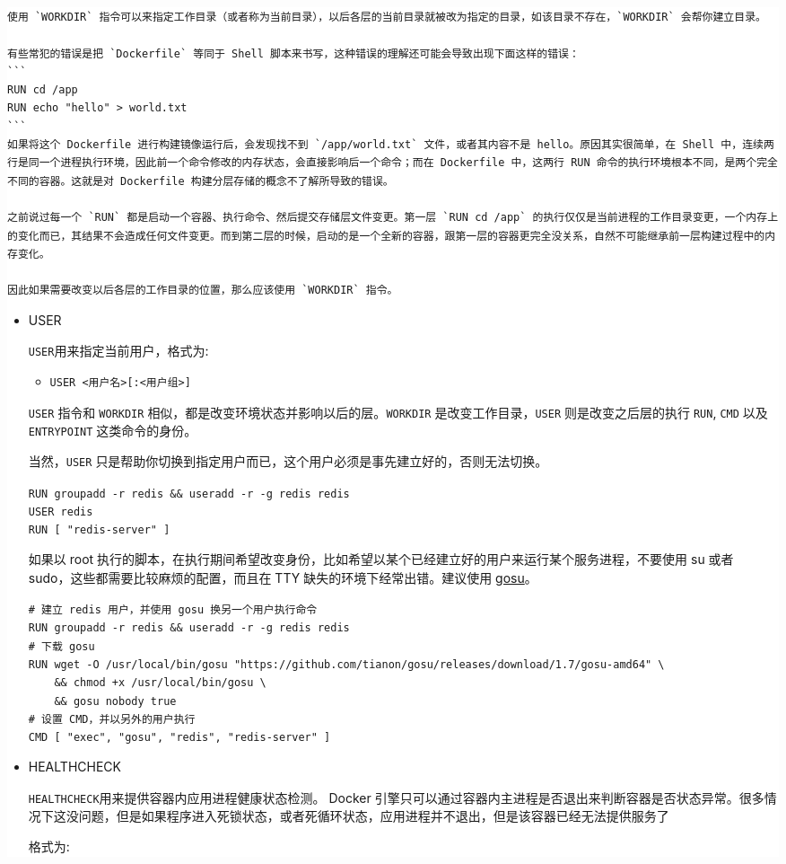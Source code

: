     使用 `WORKDIR` 指令可以来指定工作目录（或者称为当前目录），以后各层的当前目录就被改为指定的目录，如该目录不存在，`WORKDIR` 会帮你建立目录。

    有些常犯的错误是把 `Dockerfile` 等同于 Shell 脚本来书写，这种错误的理解还可能会导致出现下面这样的错误：
    ```
    RUN cd /app
    RUN echo "hello" > world.txt
    ```
    如果将这个 Dockerfile 进行构建镜像运行后，会发现找不到 `/app/world.txt` 文件，或者其内容不是 hello。原因其实很简单，在 Shell 中，连续两行是同一个进程执行环境，因此前一个命令修改的内存状态，会直接影响后一个命令；而在 Dockerfile 中，这两行 RUN 命令的执行环境根本不同，是两个完全不同的容器。这就是对 Dockerfile 构建分层存储的概念不了解所导致的错误。
    
    之前说过每一个 `RUN` 都是启动一个容器、执行命令、然后提交存储层文件变更。第一层 `RUN cd /app` 的执行仅仅是当前进程的工作目录变更，一个内存上的变化而已，其结果不会造成任何文件变更。而到第二层的时候，启动的是一个全新的容器，跟第一层的容器更完全没关系，自然不可能继承前一层构建过程中的内存变化。
    
    因此如果需要改变以后各层的工作目录的位置，那么应该使用 `WORKDIR` 指令。
    
* USER

    `USER`用来指定当前用户，格式为:
    * `USER <用户名>[:<用户组>]`
    
    `USER` 指令和 `WORKDIR` 相似，都是改变环境状态并影响以后的层。`WORKDIR` 是改变工作目录，`USER` 则是改变之后层的执行 `RUN`, `CMD` 以及` ENTRYPOINT` 这类命令的身份。

    当然，`USER` 只是帮助你切换到指定用户而已，这个用户必须是事先建立好的，否则无法切换。
    
    ```
    RUN groupadd -r redis && useradd -r -g redis redis
    USER redis
    RUN [ "redis-server" ]
    ```
    如果以 root 执行的脚本，在执行期间希望改变身份，比如希望以某个已经建立好的用户来运行某个服务进程，不要使用 su 或者 sudo，这些都需要比较麻烦的配置，而且在 TTY 缺失的环境下经常出错。建议使用 [gosu](https://github.com/tianon/gosu)。
    
    ```
    # 建立 redis 用户，并使用 gosu 换另一个用户执行命令
    RUN groupadd -r redis && useradd -r -g redis redis
    # 下载 gosu
    RUN wget -O /usr/local/bin/gosu "https://github.com/tianon/gosu/releases/download/1.7/gosu-amd64" \
        && chmod +x /usr/local/bin/gosu \
        && gosu nobody true
    # 设置 CMD，并以另外的用户执行
    CMD [ "exec", "gosu", "redis", "redis-server" ]
    ```
    
* HEALTHCHECK

    `HEALTHCHECK`用来提供容器内应用进程健康状态检测。
    Docker 引擎只可以通过容器内主进程是否退出来判断容器是否状态异常。很多情况下这没问题，但是如果程序进入死锁状态，或者死循环状态，应用进程并不退出，但是该容器已经无法提供服务了
    
    格式为:
    